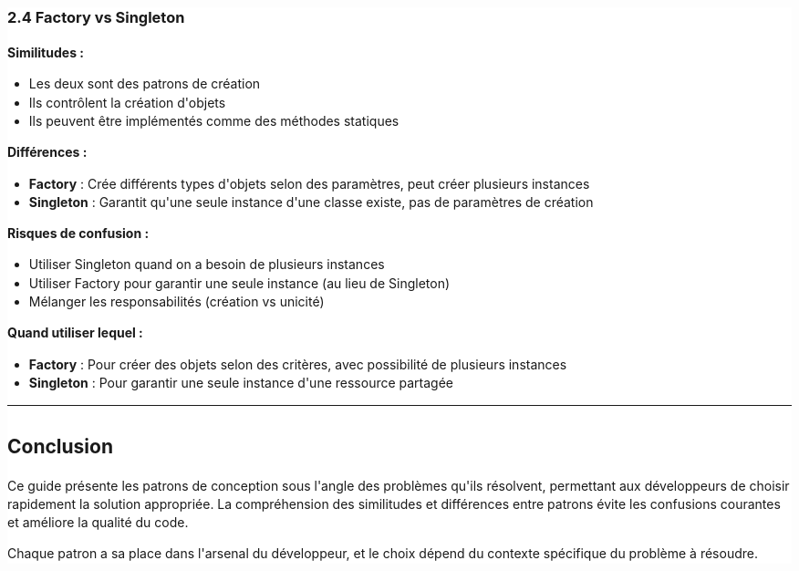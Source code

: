 ### 2.4 Factory vs Singleton

**Similitudes :**
- Les deux sont des patrons de création
- Ils contrôlent la création d'objets
- Ils peuvent être implémentés comme des méthodes statiques

**Différences :**
- **Factory** : Crée différents types d'objets selon des paramètres, peut créer plusieurs instances
- **Singleton** : Garantit qu'une seule instance d'une classe existe, pas de paramètres de création

**Risques de confusion :**
- Utiliser Singleton quand on a besoin de plusieurs instances
- Utiliser Factory pour garantir une seule instance (au lieu de Singleton)
- Mélanger les responsabilités (création vs unicité)

**Quand utiliser lequel :**
- **Factory** : Pour créer des objets selon des critères, avec possibilité de plusieurs instances
- **Singleton** : Pour garantir une seule instance d'une ressource partagée

---

## Conclusion

Ce guide présente les patrons de conception sous l'angle des problèmes qu'ils résolvent, permettant aux développeurs de choisir rapidement la solution appropriée. La compréhension des similitudes et différences entre patrons évite les confusions courantes et améliore la qualité du code.

Chaque patron a sa place dans l'arsenal du développeur, et le choix dépend du contexte spécifique du problème à résoudre.
